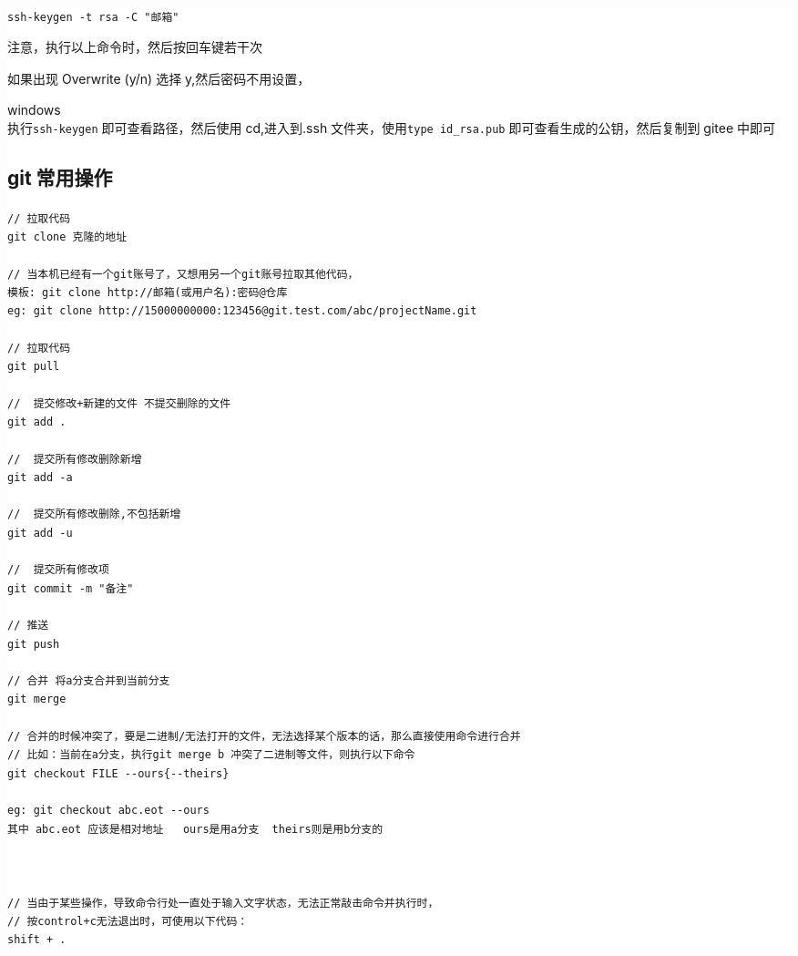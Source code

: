 ```shell
ssh-keygen -t rsa -C "邮箱"
```

注意，执行以上命令时，然后按回车键若干次

如果出现 Overwrite (y/n) 选择 y,然后密码不用设置，

windows  
执行`ssh-keygen` 即可查看路径，然后使用 cd,进入到.ssh 文件夹，使用`type id_rsa.pub` 即可查看生成的公钥，然后复制到 gitee 中即可

## git 常用操作

```shell
// 拉取代码
git clone 克隆的地址

// 当本机已经有一个git账号了，又想用另一个git账号拉取其他代码，
模板: git clone http://邮箱(或用户名):密码@仓库
eg: git clone http://15000000000:123456@git.test.com/abc/projectName.git

// 拉取代码
git pull

//  提交修改+新建的文件 不提交删除的文件
git add .

//  提交所有修改删除新增
git add -a

//  提交所有修改删除,不包括新增
git add -u

//  提交所有修改项
git commit -m "备注"

// 推送
git push

// 合并 将a分支合并到当前分支
git merge

// 合并的时候冲突了，要是二进制/无法打开的文件，无法选择某个版本的话，那么直接使用命令进行合并
// 比如：当前在a分支，执行git merge b 冲突了二进制等文件，则执行以下命令
git checkout FILE --ours{--theirs}

eg: git checkout abc.eot --ours
其中 abc.eot 应该是相对地址   ours是用a分支  theirs则是用b分支的



// 当由于某些操作，导致命令行处一直处于输入文字状态，无法正常敲击命令并执行时，
// 按control+c无法退出时，可使用以下代码：
shift + .
```
